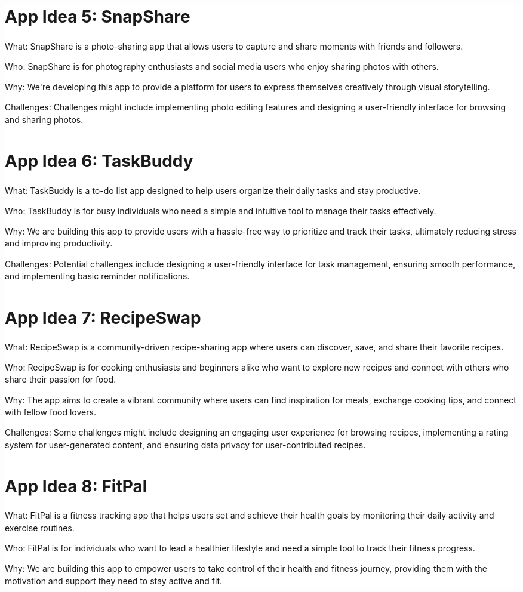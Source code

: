 # App Idea 5: SnapShare

What: SnapShare is a photo-sharing app that allows users to capture and share moments with friends and followers.

Who: SnapShare is for photography enthusiasts and social media users who enjoy sharing photos with others.

Why: We're developing this app to provide a platform for users to express themselves creatively through visual storytelling.

Challenges: Challenges might include implementing photo editing features and designing a user-friendly interface for browsing and sharing photos.


# App Idea 6: TaskBuddy

What: TaskBuddy is a to-do list app designed to help users organize their daily tasks and stay productive.

Who: TaskBuddy is for busy individuals who need a simple and intuitive tool to manage their tasks effectively.

Why: We are building this app to provide users with a hassle-free way to prioritize and track their tasks, ultimately reducing stress and improving productivity.

Challenges: Potential challenges include designing a user-friendly interface for task management, ensuring smooth performance, and implementing basic reminder notifications.

# App Idea 7: RecipeSwap

What: RecipeSwap is a community-driven recipe-sharing app where users can discover, save, and share their favorite recipes.

Who: RecipeSwap is for cooking enthusiasts and beginners alike who want to explore new recipes and connect with others who share their passion for food.

Why: The app aims to create a vibrant community where users can find inspiration for meals, exchange cooking tips, and connect with fellow food lovers.

Challenges: Some challenges might include designing an engaging user experience for browsing recipes, implementing a rating system for user-generated content, and ensuring data privacy for user-contributed recipes.

# App Idea 8: FitPal

What: FitPal is a fitness tracking app that helps users set and achieve their health goals by monitoring their daily activity and exercise routines.

Who: FitPal is for individuals who want to lead a healthier lifestyle and need a simple tool to track their fitness progress.

Why: We are building this app to empower users to take control of their health and fitness journey, providing them with the motivation and support they need to stay active and fit.
